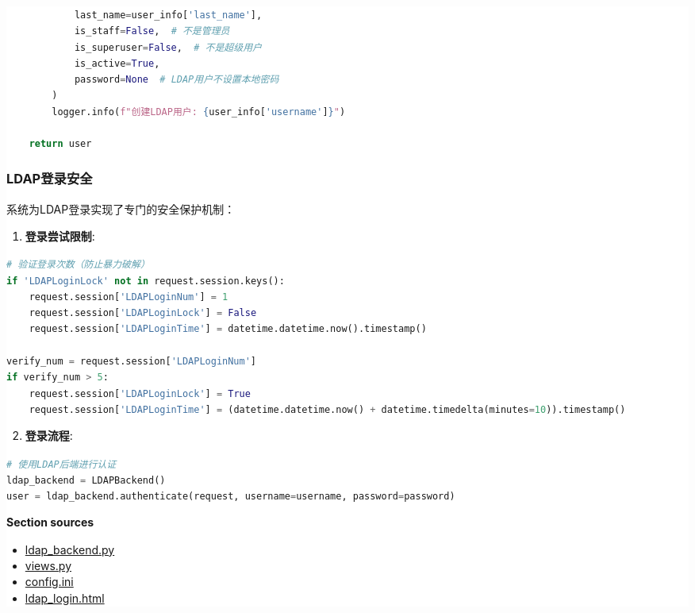 ```python
            last_name=user_info['last_name'],
            is_staff=False,  # 不是管理员
            is_superuser=False,  # 不是超级用户
            is_active=True,
            password=None  # LDAP用户不设置本地密码
        )
        logger.info(f"创建LDAP用户: {user_info['username']}")
        
    return user
```

### LDAP登录安全

系统为LDAP登录实现了专门的安全保护机制：

1. **登录尝试限制**:
```python
# 验证登录次数（防止暴力破解）
if 'LDAPLoginLock' not in request.session.keys():
    request.session['LDAPLoginNum'] = 1
    request.session['LDAPLoginLock'] = False
    request.session['LDAPLoginTime'] = datetime.datetime.now().timestamp()
    
verify_num = request.session['LDAPLoginNum']
if verify_num > 5:
    request.session['LDAPLoginLock'] = True
    request.session['LDAPLoginTime'] = (datetime.datetime.now() + datetime.timedelta(minutes=10)).timestamp()
```

2. **登录流程**:
```python
# 使用LDAP后端进行认证
ldap_backend = LDAPBackend()
user = ldap_backend.authenticate(request, username=username, password=password)
```

**Section sources**
- [ldap_backend.py](file://app_admin/ldap_backend.py#L0-L170)
- [views.py](file://app_admin/views.py#L243-L331)
- [config.ini](file://config/config.ini#L0-L52)
- [ldap_login.html](file://template/ldap_login.html#L0-L116)